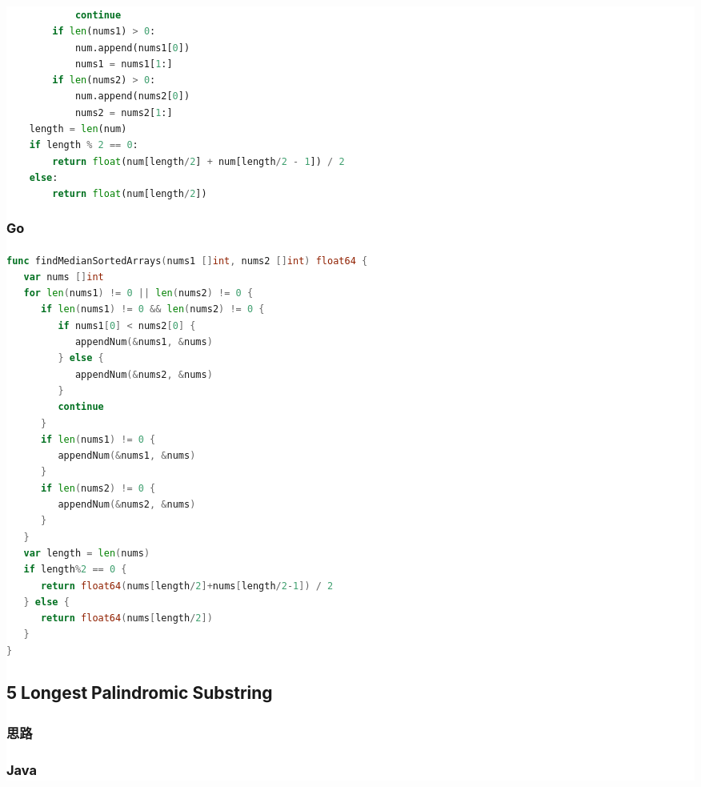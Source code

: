 ```python
            continue
        if len(nums1) > 0:
            num.append(nums1[0])
            nums1 = nums1[1:]
        if len(nums2) > 0:
            num.append(nums2[0])
            nums2 = nums2[1:]
    length = len(num)
    if length % 2 == 0:
        return float(num[length/2] + num[length/2 - 1]) / 2
    else:
        return float(num[length/2])
```

### Go

```go
func findMedianSortedArrays(nums1 []int, nums2 []int) float64 {
   var nums []int
   for len(nums1) != 0 || len(nums2) != 0 {
      if len(nums1) != 0 && len(nums2) != 0 {
         if nums1[0] < nums2[0] {
            appendNum(&nums1, &nums)
         } else {
            appendNum(&nums2, &nums)
         }
         continue
      }
      if len(nums1) != 0 {
         appendNum(&nums1, &nums)
      }
      if len(nums2) != 0 {
         appendNum(&nums2, &nums)
      }
   }
   var length = len(nums)
   if length%2 == 0 {
      return float64(nums[length/2]+nums[length/2-1]) / 2
   } else {
      return float64(nums[length/2])
   }
}
```

## 5  Longest Palindromic Substring

### 思路

### Java
